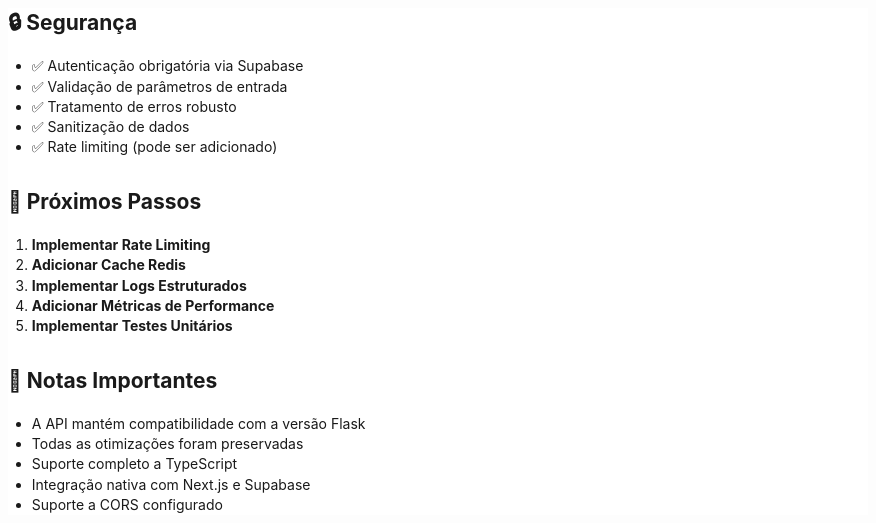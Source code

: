 ## 🔒 Segurança

- ✅ Autenticação obrigatória via Supabase
- ✅ Validação de parâmetros de entrada
- ✅ Tratamento de erros robusto
- ✅ Sanitização de dados
- ✅ Rate limiting (pode ser adicionado)

## 🚀 Próximos Passos

1. **Implementar Rate Limiting**
2. **Adicionar Cache Redis**
3. **Implementar Logs Estruturados**
4. **Adicionar Métricas de Performance**
5. **Implementar Testes Unitários**

## 📝 Notas Importantes

- A API mantém compatibilidade com a versão Flask
- Todas as otimizações foram preservadas
- Suporte completo a TypeScript
- Integração nativa com Next.js e Supabase
- Suporte a CORS configurado 